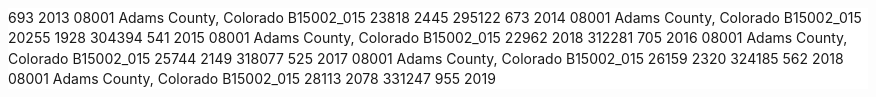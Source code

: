   <td style="text-align:right;"> 693 </td>
  </tr>
  <tr>
   <td style="text-align:left;"> 2013 </td>
   <td style="text-align:left;"> 08001 </td>
   <td style="text-align:left;"> Adams County, Colorado </td>
   <td style="text-align:left;"> B15002_015 </td>
   <td style="text-align:right;"> 23818 </td>
   <td style="text-align:right;"> 2445 </td>
   <td style="text-align:right;"> 295122 </td>
   <td style="text-align:right;"> 673 </td>
  </tr>
  <tr>
   <td style="text-align:left;"> 2014 </td>
   <td style="text-align:left;"> 08001 </td>
   <td style="text-align:left;"> Adams County, Colorado </td>
   <td style="text-align:left;"> B15002_015 </td>
   <td style="text-align:right;"> 20255 </td>
   <td style="text-align:right;"> 1928 </td>
   <td style="text-align:right;"> 304394 </td>
   <td style="text-align:right;"> 541 </td>
  </tr>
  <tr>
   <td style="text-align:left;"> 2015 </td>
   <td style="text-align:left;"> 08001 </td>
   <td style="text-align:left;"> Adams County, Colorado </td>
   <td style="text-align:left;"> B15002_015 </td>
   <td style="text-align:right;"> 22962 </td>
   <td style="text-align:right;"> 2018 </td>
   <td style="text-align:right;"> 312281 </td>
   <td style="text-align:right;"> 705 </td>
  </tr>
  <tr>
   <td style="text-align:left;"> 2016 </td>
   <td style="text-align:left;"> 08001 </td>
   <td style="text-align:left;"> Adams County, Colorado </td>
   <td style="text-align:left;"> B15002_015 </td>
   <td style="text-align:right;"> 25744 </td>
   <td style="text-align:right;"> 2149 </td>
   <td style="text-align:right;"> 318077 </td>
   <td style="text-align:right;"> 525 </td>
  </tr>
  <tr>
   <td style="text-align:left;"> 2017 </td>
   <td style="text-align:left;"> 08001 </td>
   <td style="text-align:left;"> Adams County, Colorado </td>
   <td style="text-align:left;"> B15002_015 </td>
   <td style="text-align:right;"> 26159 </td>
   <td style="text-align:right;"> 2320 </td>
   <td style="text-align:right;"> 324185 </td>
   <td style="text-align:right;"> 562 </td>
  </tr>
  <tr>
   <td style="text-align:left;"> 2018 </td>
   <td style="text-align:left;"> 08001 </td>
   <td style="text-align:left;"> Adams County, Colorado </td>
   <td style="text-align:left;"> B15002_015 </td>
   <td style="text-align:right;"> 28113 </td>
   <td style="text-align:right;"> 2078 </td>
   <td style="text-align:right;"> 331247 </td>
   <td style="text-align:right;"> 955 </td>
  </tr>
  <tr>
   <td style="text-align:left;"> 2019 </td>